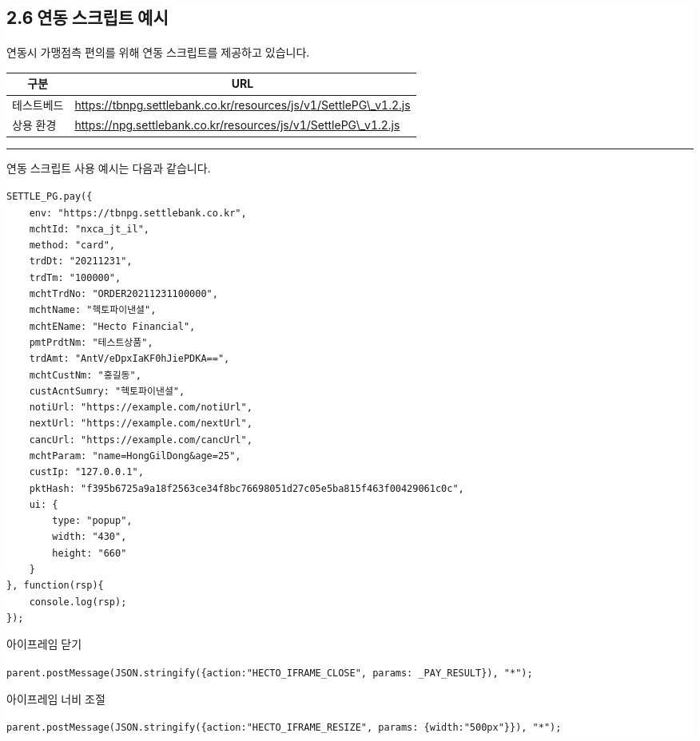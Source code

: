 ## 2.6 연동 스크립트 예시

연동시 가맹점측 편의를 위해 연동 스크립트를 제공하고 있습니다.

 
| 구분  | URL |
| --- | --- |
| 테스트베드 | https://tbnpg.settlebank.co.kr/resources/js/v1/SettlePG\_v1.2.js |
| 상용 환경 | https://npg.settlebank.co.kr/resources/js/v1/SettlePG\_v1.2.js |

- - -

연동 스크립트 사용 예시는 다음과 같습니다.

```
SETTLE_PG.pay({
    env: "https://tbnpg.settlebank.co.kr",
    mchtId: "nxca_jt_il",
    method: "card",
    trdDt: "20211231",
    trdTm: "100000",
    mchtTrdNo: "ORDER20211231100000",
    mchtName: "헥토파이낸셜",
    mchtEName: "Hecto Financial",
    pmtPrdtNm: "테스트상품",
    trdAmt: "AntV/eDpxIaKF0hJiePDKA==",
    mchtCustNm: "홍길동",
    custAcntSumry: "헥토파이낸셜",
    notiUrl: "https://example.com/notiUrl",
    nextUrl: "https://example.com/nextUrl",
    cancUrl: "https://example.com/cancUrl",
    mchtParam: "name=HongGilDong&age=25",
    custIp: "127.0.0.1",
    pktHash: "f395b6725a9a18f2563ce34f8bc76698051d27c05e5ba815f463f00429061c0c",
    ui: {
        type: "popup",
        width: "430",
        height: "660"
    }
}, function(rsp){
    console.log(rsp);
});
```

아이프레임 닫기

```
parent.postMessage(JSON.stringify({action:"HECTO_IFRAME_CLOSE", params: _PAY_RESULT}), "*");
```

아이프레임 너비 조절

```
parent.postMessage(JSON.stringify({action:"HECTO_IFRAME_RESIZE", params: {width:"500px"}}), "*");
```
